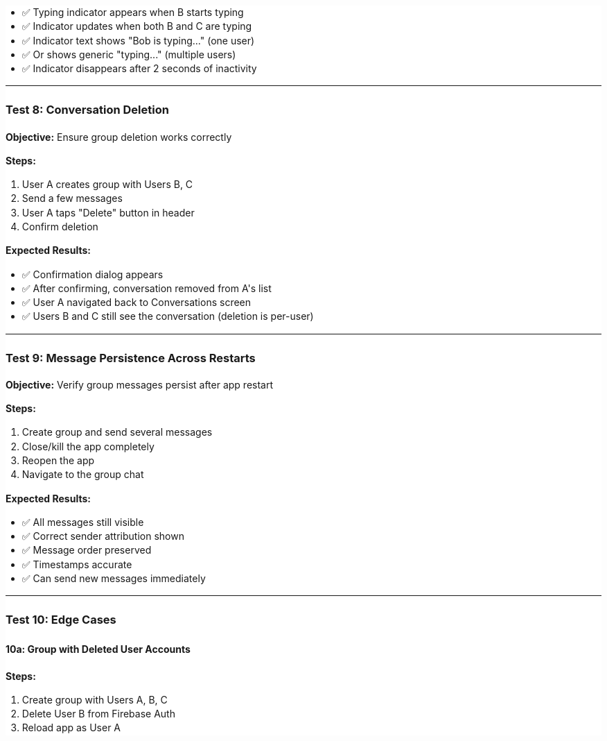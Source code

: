 - ✅ Typing indicator appears when B starts typing
- ✅ Indicator updates when both B and C are typing
- ✅ Indicator text shows "Bob is typing..." (one user)
- ✅ Or shows generic "typing..." (multiple users)
- ✅ Indicator disappears after 2 seconds of inactivity

---

### Test 8: Conversation Deletion

**Objective:** Ensure group deletion works correctly

**Steps:**

1. User A creates group with Users B, C
2. Send a few messages
3. User A taps "Delete" button in header
4. Confirm deletion

**Expected Results:**

- ✅ Confirmation dialog appears
- ✅ After confirming, conversation removed from A's list
- ✅ User A navigated back to Conversations screen
- ✅ Users B and C still see the conversation (deletion is per-user)

---

### Test 9: Message Persistence Across Restarts

**Objective:** Verify group messages persist after app restart

**Steps:**

1. Create group and send several messages
2. Close/kill the app completely
3. Reopen the app
4. Navigate to the group chat

**Expected Results:**

- ✅ All messages still visible
- ✅ Correct sender attribution shown
- ✅ Message order preserved
- ✅ Timestamps accurate
- ✅ Can send new messages immediately

---

### Test 10: Edge Cases

#### 10a: Group with Deleted User Accounts

**Steps:**

1. Create group with Users A, B, C
2. Delete User B from Firebase Auth
3. Reload app as User A
